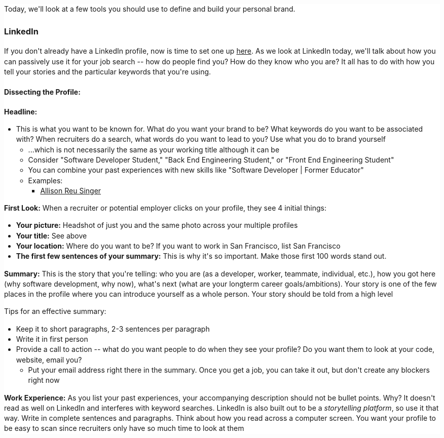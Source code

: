 Today, we'll look at a few tools you should use to define and build your personal brand. 

### LinkedIn
If you don't already have a LinkedIn profile, now is time to set one up [here](https://www.linkedin.com/). As we look at LinkedIn today, we'll talk about how you can passively use it for your job search -- how do people find you? How do they know who you are? It all has to do with how you tell your stories and the particular keywords that you're using.

#### Dissecting the Profile:
**Headline:** 

* This is what you want to be known for. What do you want your brand to be? What keywords do you want to be associated with? When recruiters do a search, what words do you want to lead to you? Use what you do to brand yourself
	* ...which is not necessarily the same as your working title although it can be
	* Consider "Software Developer Student," "Back End Engineering Student," or "Front End Engineering Student"
	* You can combine your past experiences with new skills like "Software Developer \| Former Educator"
	* Examples:
		* [Allison Reu Singer](https://www.linkedin.com/in/allisonreusinger/)

**First Look:**
When a recruiter or potential employer clicks on your profile, they see 4 initial things:

* **Your picture:** Headshot of just you and the same photo across your multiple profiles
* **Your title:** See above
* **Your location:** Where do you want to be? If you want to work in San Francisco, list San Francisco
* **The first few sentences of your summary:** This is why it's so important. Make those first 100 words stand out. 

**Summary:** 
This is the story that you're telling: who you are (as a developer, worker, teammate, individual, etc.), how you got here (why software development, why now), what's next (what are your longterm career goals/ambitions). Your story is one of the few places in the profile where you can introduce yourself as a whole person. Your story should be told from a high level

Tips for an effective summary:

* Keep it to short paragraphs, 2-3 sentences per paragraph
* Write it in first person
* Provide a call to action -- what do you want people to do when they see your profile? Do you want them to look at your code, website, email you? 
	* Put your email address right there in the summary. Once you get a job, you can take it out, but don't create any blockers right now
	
**Work Experience:** 
As you list your past experiences, your accompanying description should not be bullet points. Why? It doesn't read as well on LinkedIn and interferes with keyword searches. LinkedIn is also built out to be a *storytelling platform*, so use it that way. Write in complete sentences and paragraphs. Think about how you read across a computer screen. You want your profile to be easy to scan since recruiters only have so much time to look at them
